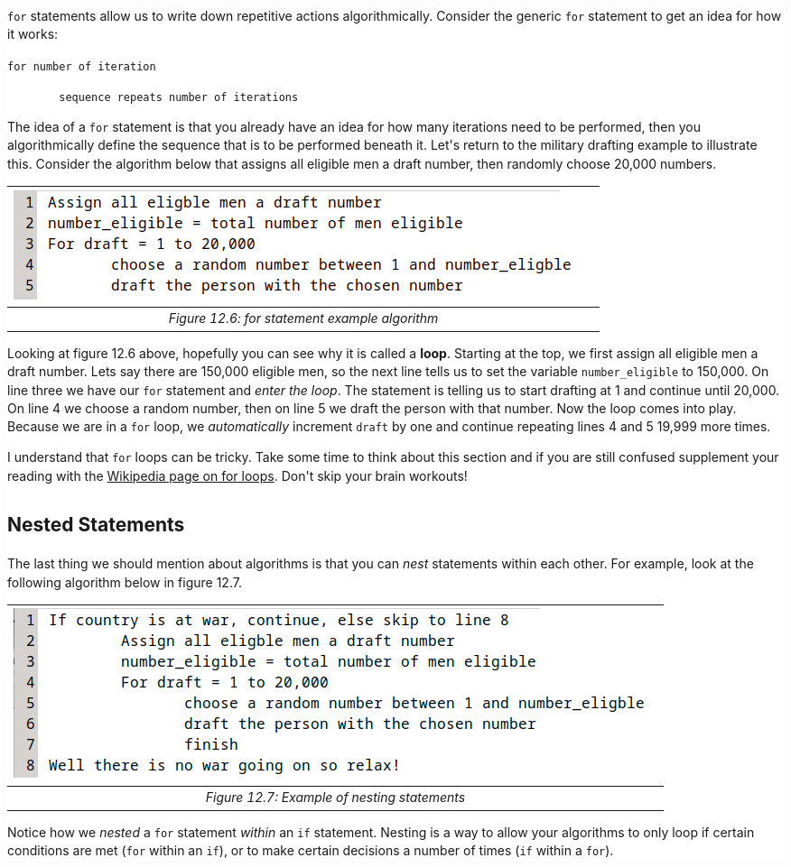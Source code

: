 `for` statements allow us to write down repetitive actions algorithmically. Consider the generic `for` statement to get an idea for how it works:

`for number of iteration`

`        sequence repeats number of iterations`

The idea of a `for` statement is that you already have an idea for how many iterations need to be performed, then you algorithmically define the sequence that is to be performed beneath it. Let's return to the military drafting example to illustrate this. Consider the algorithm below that assigns all eligible men a draft number, then randomly choose 20,000 numbers.

|![figure12_6](Media/figure12_6.png)|
|:---:|
|*Figure 12.6: for statement example algorithm*|

Looking at figure 12.6 above, hopefully you can see why it is called a **loop**. Starting at the top, we first assign all eligible men a draft number. Lets say there are 150,000 eligible men, so the next line tells us to set the variable `number_eligible` to 150,000. On line three we have our `for` statement and *enter the loop*. The statement is telling us to start drafting at 1 and continue until 20,000. On line 4 we choose a random number, then on line 5 we draft the person with that number. Now the loop comes into play. Because we are in a `for` loop, we *automatically* increment `draft` by one and continue repeating lines 4 and 5 19,999 more times.

I understand that `for` loops can be tricky. Take some time to think about this section and if you are still confused supplement your reading with the [Wikipedia page on for loops](https://en.wikipedia.org/wiki/For_loop). Don't skip your brain workouts!

## Nested Statements

The last thing we should mention about algorithms is that you can *nest* statements within each other. For example, look at the following algorithm below in figure 12.7.

|![figure12_7](Media/figure12_7.png)|
|:---:|
|*Figure 12.7: Example of nesting statements*|

Notice how we *nested* a `for` statement *within* an `if` statement. Nesting is a way to allow your algorithms to only loop if certain conditions are met (`for` within an `if`), or to make certain decisions a number of times (`if` within a `for`).
